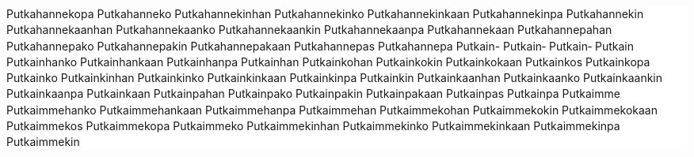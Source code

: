 Putkahannekopa
Putkahanneko
Putkahannekinhan
Putkahannekinko
Putkahannekinkaan
Putkahannekinpa
Putkahannekin
Putkahannekaanhan
Putkahannekaanko
Putkahannekaankin
Putkahannekaanpa
Putkahannekaan
Putkahannepahan
Putkahannepako
Putkahannepakin
Putkahannepakaan
Putkahannepas
Putkahannepa
Putkain-
Putkain‐
Putkain‑
Putkain
Putkainhanko
Putkainhankaan
Putkainhanpa
Putkainhan
Putkainkohan
Putkainkokin
Putkainkokaan
Putkainkos
Putkainkopa
Putkainko
Putkainkinhan
Putkainkinko
Putkainkinkaan
Putkainkinpa
Putkainkin
Putkainkaanhan
Putkainkaanko
Putkainkaankin
Putkainkaanpa
Putkainkaan
Putkainpahan
Putkainpako
Putkainpakin
Putkainpakaan
Putkainpas
Putkainpa
Putkaimme
Putkaimmehanko
Putkaimmehankaan
Putkaimmehanpa
Putkaimmehan
Putkaimmekohan
Putkaimmekokin
Putkaimmekokaan
Putkaimmekos
Putkaimmekopa
Putkaimmeko
Putkaimmekinhan
Putkaimmekinko
Putkaimmekinkaan
Putkaimmekinpa
Putkaimmekin
